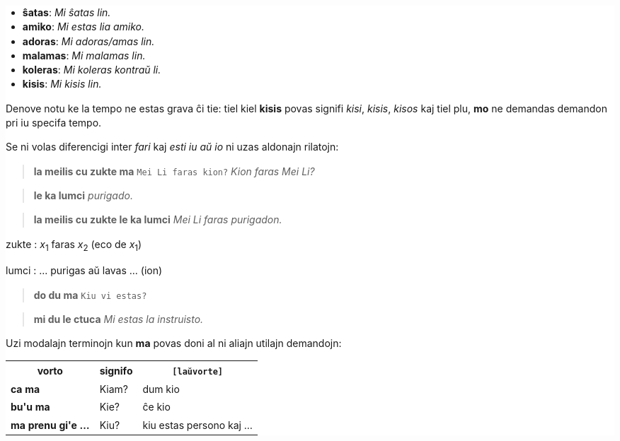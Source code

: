 - **ŝatas**: _Mi ŝatas lin._
- **amiko**: _Mi estas lia amiko._
- **adoras**: _Mi adoras/amas lin._
- **malamas**: _Mi malamas lin._
- **koleras**: _Mi koleras kontraŭ li._
- **kisis**: _Mi kisis lin._

Denove notu ke la tempo ne estas grava ĉi tie: tiel kiel **kisis** povas signifi _kisi_, _kisis_, _kisos_ kaj tiel plu, **mo** ne demandas demandon pri iu specifa tempo.

Se ni volas diferencigi inter _fari_ kaj _esti iu aŭ io_ ni uzas aldonajn rilatojn:

> **la meilis cu zukte ma**
> `Mei Li faras kion?`
> _Kion faras Mei Li?_

> **le ka lumci**
> _purigado._



> **la meilis cu zukte le ka lumci**
> _Mei Li faras purigadon._

zukte
: $x_1$ faras $x_2$ (eco de $x_1$)

lumci
: ... purigas aŭ lavas ... (ion)

<pixra url="/assets/pixra/cilre/lumci.webp" caption="ra lumci le zdani" definition="Ŝi purigas la hejmon."></pixra>

> **do du ma**
> `Kiu vi estas?`

> **mi du le ctuca**
> _Mi estas la instruisto._

Uzi modalajn terminojn kun **ma** povas doni al ni aliajn utilajn demandojn:

<table>
<tbody><tr>
<th>vorto
</th>
<th>signifo
</th>
<th><code>[laŭvorte]</code>
</th></tr>
<tr>
<td><b>ca ma</b>
</td>
<td>Kiam?
</td>
<td>dum kio
</td></tr>
<tr>
<td><b>bu'u ma</b>
</td>
<td>Kie?
</td>
<td>ĉe kio
</td></tr>
<tr>
<td><b>ma prenu gi'e …</b>
</td>
<td>Kiu?
</td>
<td>kiu estas persono kaj …
</td></tr>